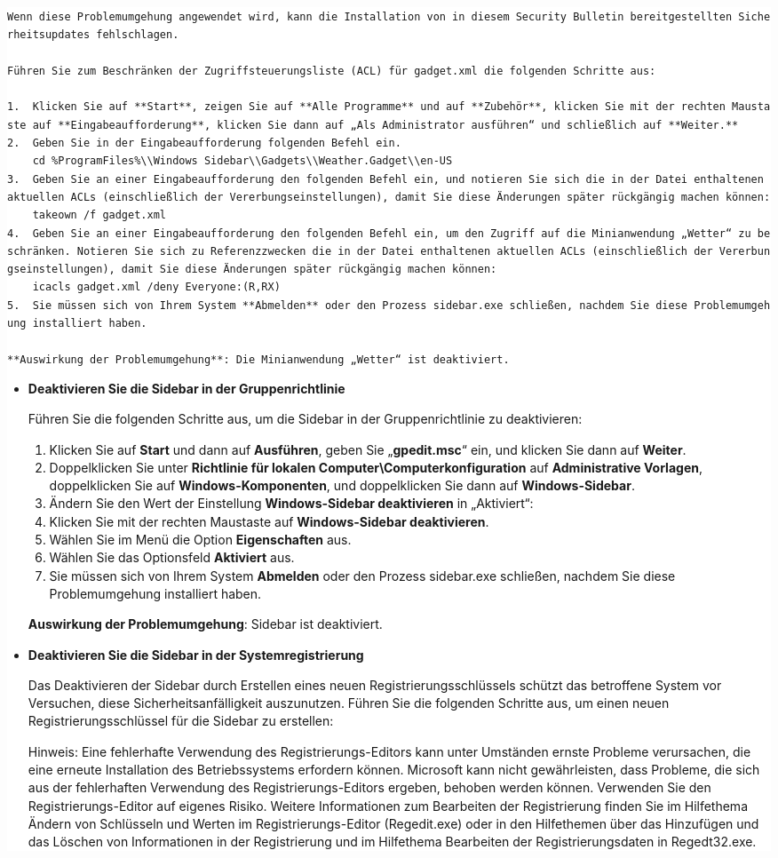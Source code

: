     Wenn diese Problemumgehung angewendet wird, kann die Installation von in diesem Security Bulletin bereitgestellten Sicherheitsupdates fehlschlagen.
  
    Führen Sie zum Beschränken der Zugriffsteuerungsliste (ACL) für gadget.xml die folgenden Schritte aus:
  
    1.  Klicken Sie auf **Start**, zeigen Sie auf **Alle Programme** und auf **Zubehör**, klicken Sie mit der rechten Maustaste auf **Eingabeaufforderung**, klicken Sie dann auf „Als Administrator ausführen“ und schließlich auf **Weiter.**  
    2.  Geben Sie in der Eingabeaufforderung folgenden Befehl ein.  
        cd %ProgramFiles%\\Windows Sidebar\\Gadgets\\Weather.Gadget\\en-US  
    3.  Geben Sie an einer Eingabeaufforderung den folgenden Befehl ein, und notieren Sie sich die in der Datei enthaltenen aktuellen ACLs (einschließlich der Vererbungseinstellungen), damit Sie diese Änderungen später rückgängig machen können:  
        takeown /f gadget.xml  
    4.  Geben Sie an einer Eingabeaufforderung den folgenden Befehl ein, um den Zugriff auf die Minianwendung „Wetter“ zu beschränken. Notieren Sie sich zu Referenzzwecken die in der Datei enthaltenen aktuellen ACLs (einschließlich der Vererbungseinstellungen), damit Sie diese Änderungen später rückgängig machen können:  
        icacls gadget.xml /deny Everyone:(R,RX)  
    5.  Sie müssen sich von Ihrem System **Abmelden** oder den Prozess sidebar.exe schließen, nachdem Sie diese Problemumgehung installiert haben.
  
    **Auswirkung der Problemumgehung**: Die Minianwendung „Wetter“ ist deaktiviert.
  
-   **Deaktivieren Sie die Sidebar in der Gruppenrichtlinie**
  
    Führen Sie die folgenden Schritte aus, um die Sidebar in der Gruppenrichtlinie zu deaktivieren:
  
    1.  Klicken Sie auf **Start** und dann auf **Ausführen**, geben Sie „**gpedit.msc**“ ein, und klicken Sie dann auf **Weiter**.  
    2.  Doppelklicken Sie unter **Richtlinie für lokalen Computer\\Computerkonfiguration** auf **Administrative Vorlagen**, doppelklicken Sie auf **Windows-Komponenten**, und doppelklicken Sie dann auf **Windows-Sidebar**.  
    3.  Ändern Sie den Wert der Einstellung **Windows-Sidebar deaktivieren** in „Aktiviert“:  
    4.  Klicken Sie mit der rechten Maustaste auf **Windows-Sidebar deaktivieren**.  
    5.  Wählen Sie im Menü die Option **Eigenschaften** aus.  
    6.  Wählen Sie das Optionsfeld **Aktiviert** aus.  
    7.  Sie müssen sich von Ihrem System **Abmelden** oder den Prozess sidebar.exe schließen, nachdem Sie diese Problemumgehung installiert haben.
  
    **Auswirkung der Problemumgehung**: Sidebar ist deaktiviert.
  
-   **Deaktivieren Sie die Sidebar in der Systemregistrierung**
  
    Das Deaktivieren der Sidebar durch Erstellen eines neuen Registrierungsschlüssels schützt das betroffene System vor Versuchen, diese Sicherheitsanfälligkeit auszunutzen. Führen Sie die folgenden Schritte aus, um einen neuen Registrierungsschlüssel für die Sidebar zu erstellen:
  
    Hinweis: Eine fehlerhafte Verwendung des Registrierungs-Editors kann unter Umständen ernste Probleme verursachen, die eine erneute Installation des Betriebssystems erfordern können. Microsoft kann nicht gewährleisten, dass Probleme, die sich aus der fehlerhaften Verwendung des Registrierungs-Editors ergeben, behoben werden können. Verwenden Sie den Registrierungs-Editor auf eigenes Risiko. Weitere Informationen zum Bearbeiten der Registrierung finden Sie im Hilfethema Ändern von Schlüsseln und Werten im Registrierungs-Editor (Regedit.exe) oder in den Hilfethemen über das Hinzufügen und das Löschen von Informationen in der Registrierung und im Hilfethema Bearbeiten der Registrierungsdaten in Regedt32.exe.
  